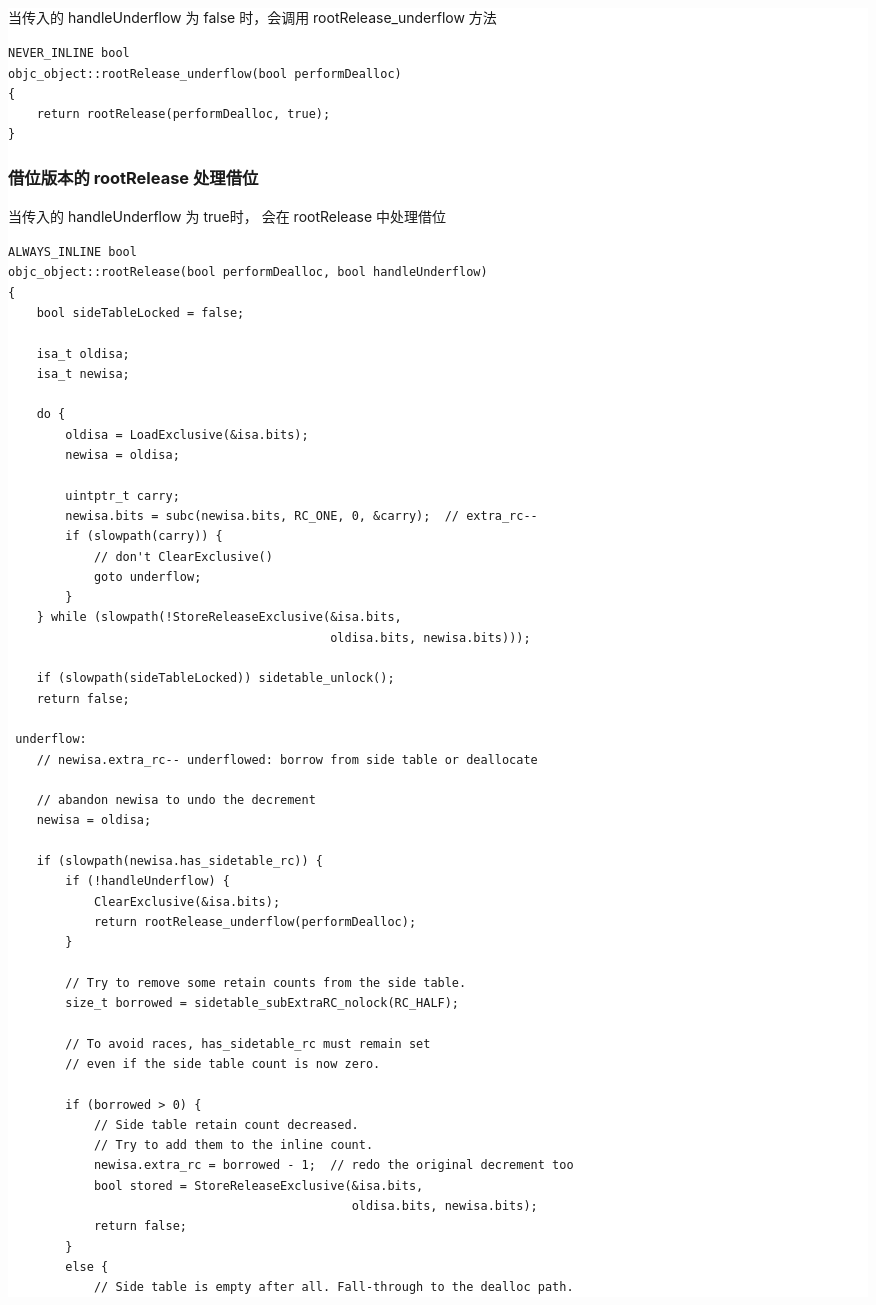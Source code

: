 当传入的 handleUnderflow 为 false 时，会调用 rootRelease_underflow 方法
```
NEVER_INLINE bool 
objc_object::rootRelease_underflow(bool performDealloc)
{
    return rootRelease(performDealloc, true);
}
```
### 借位版本的 rootRelease 处理借位
当传入的 handleUnderflow 为 true时， 会在 rootRelease 中处理借位
```
ALWAYS_INLINE bool
objc_object::rootRelease(bool performDealloc, bool handleUnderflow)
{
    bool sideTableLocked = false;

    isa_t oldisa;
    isa_t newisa;

    do {
        oldisa = LoadExclusive(&isa.bits);
        newisa = oldisa;
       
        uintptr_t carry;
        newisa.bits = subc(newisa.bits, RC_ONE, 0, &carry);  // extra_rc--
        if (slowpath(carry)) {
            // don't ClearExclusive()
            goto underflow;
        }
    } while (slowpath(!StoreReleaseExclusive(&isa.bits,
                                             oldisa.bits, newisa.bits)));

    if (slowpath(sideTableLocked)) sidetable_unlock();
    return false;

 underflow:
    // newisa.extra_rc-- underflowed: borrow from side table or deallocate

    // abandon newisa to undo the decrement
    newisa = oldisa;

    if (slowpath(newisa.has_sidetable_rc)) {
        if (!handleUnderflow) {
            ClearExclusive(&isa.bits);
            return rootRelease_underflow(performDealloc);
        }

        // Try to remove some retain counts from the side table.
        size_t borrowed = sidetable_subExtraRC_nolock(RC_HALF);

        // To avoid races, has_sidetable_rc must remain set
        // even if the side table count is now zero.

        if (borrowed > 0) {
            // Side table retain count decreased.
            // Try to add them to the inline count.
            newisa.extra_rc = borrowed - 1;  // redo the original decrement too
            bool stored = StoreReleaseExclusive(&isa.bits,
                                                oldisa.bits, newisa.bits);
            return false;
        }
        else {
            // Side table is empty after all. Fall-through to the dealloc path.
```